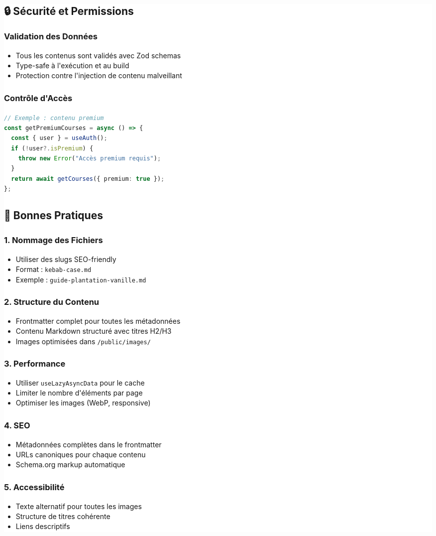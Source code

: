 ## 🔒 Sécurité et Permissions

### Validation des Données

- Tous les contenus sont validés avec Zod schemas
- Type-safe à l'exécution et au build
- Protection contre l'injection de contenu malveillant

### Contrôle d'Accès

```typescript
// Exemple : contenu premium
const getPremiumCourses = async () => {
  const { user } = useAuth();
  if (!user?.isPremium) {
    throw new Error("Accès premium requis");
  }
  return await getCourses({ premium: true });
};
```

## 🎯 Bonnes Pratiques

### 1. **Nommage des Fichiers**

- Utiliser des slugs SEO-friendly
- Format : `kebab-case.md`
- Exemple : `guide-plantation-vanille.md`

### 2. **Structure du Contenu**

- Frontmatter complet pour toutes les métadonnées
- Contenu Markdown structuré avec titres H2/H3
- Images optimisées dans `/public/images/`

### 3. **Performance**

- Utiliser `useLazyAsyncData` pour le cache
- Limiter le nombre d'éléments par page
- Optimiser les images (WebP, responsive)

### 4. **SEO**

- Métadonnées complètes dans le frontmatter
- URLs canoniques pour chaque contenu
- Schema.org markup automatique

### 5. **Accessibilité**

- Texte alternatif pour toutes les images
- Structure de titres cohérente
- Liens descriptifs
